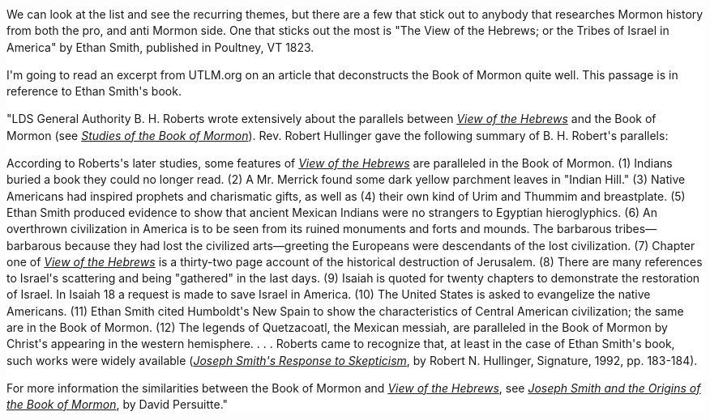 We can look at the list and see the recurring themes, but there are a
few that stick out to anybody that researches Mormon history from both
the pro, and anti Mormon side. One that sticks out the most is "The View
of the Hebrews; or the Tribes of Israel in America" by Ethan Smith,
published in Poultney, VT 1823.

I'm going to read an excerpt from UTLM.org on an article that
deconstructs the Book of Mormon quite well. This passage is in reference
to Ethan Smith's book.

"LDS General Authority B. H. Roberts wrote extensively about the
parallels between [*View of the
Hebrews*](http://www.utlm.org/booklist/titles/viewofthehebrews_ub016.htm) and
the Book of Mormon (see [*Studies of the Book of
Mormon*](http://www.utlm.org/booklist/titles/studiesofthebookofmormon_xb081.htm)).
Rev. Robert Hullinger gave the following summary of B. H. Robert's
parallels:

According to Roberts's later studies, some features of [*View of the
Hebrews*](http://www.utlm.org/booklist/titles/viewofthehebrews_ub016.htm) are
paralleled in the Book of Mormon. (1) Indians buried a book they could
no longer read. (2) A Mr. Merrick found some dark yellow parchment
leaves in "Indian Hill." (3) Native Americans had inspired prophets and
charismatic gifts, as well as (4) their own kind of Urim and Thummim and
breastplate. (5) Ethan Smith produced evidence to show that ancient
Mexican Indians were no strangers to Egyptian hieroglyphics. (6) An
overthrown civilization in America is to be seen from its ruined
monuments and forts and mounds. The barbarous tribes—barbarous because
they had lost the civilized arts—greeting the Europeans were descendants
of the lost civilization. (7) Chapter one of [*View of the
Hebrews*](http://www.utlm.org/booklist/titles/viewofthehebrews_ub016.htm) is
a thirty-two page account of the historical destruction of Jerusalem.
(8) There are many references to Israel's scattering and being
"gathered" in the last days. (9) Isaiah is quoted for twenty chapters to
demonstrate the restoration of Israel. In Isaiah 18 a request is made to
save Israel in America. (10) The United States is asked to evangelize
the native Americans. (11) Ethan Smith cited Humboldt's New Spain to
show the characteristics of Central American civilization; the same are
in the Book of Mormon. (12) The legends of Quetzacoatl, the Mexican
messiah, are paralleled in the Book of Mormon by Christ's appearing in
the western hemisphere. . . . Roberts came to recognize that, at least
in the case of Ethan Smith's book, such works were widely available
([*Joseph Smith's Response to
Skepticism*](http://www.utlm.org/booklist/titles/josephsmithsresponsetoskepticism_xb139.htm),
by Robert N. Hullinger, Signature, 1992, pp. 183-184).

For more information the similarities between the Book of Mormon
and [*View of the
Hebrews*](http://www.utlm.org/booklist/titles/viewofthehebrews_ub016.htm),
see [*Joseph Smith and the Origins of the Book of
Mormon*](http://www.utlm.org/booklist/titles/josephsmithandtheoriginsofthebom_xb180.htm),
by David Persuitte."

